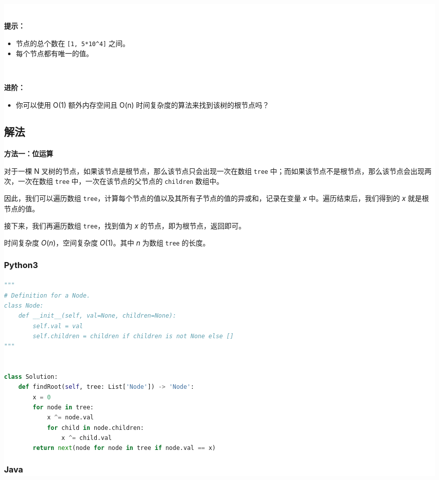 <p>&nbsp;</p>

<p><strong>提示：</strong></p>

<ul>
	<li>节点的总个数在&nbsp;<code>[1,&nbsp;5*10^4]</code>&nbsp;之间。</li>
	<li>每个节点都有唯一的值。</li>
</ul>

<p>&nbsp;</p>

<p><strong>进阶：</strong></p>

<ul>
	<li>你可以使用 O(1) 额外内存空间且 O(n) 时间复杂度的算法来找到该树的根节点吗？</li>
</ul>

## 解法



**方法一：位运算**

对于一棵 N 叉树的节点，如果该节点是根节点，那么该节点只会出现一次在数组 `tree` 中；而如果该节点不是根节点，那么该节点会出现两次，一次在数组 `tree` 中，一次在该节点的父节点的 `children` 数组中。

因此，我们可以遍历数组 `tree`，计算每个节点的值以及其所有子节点的值的异或和，记录在变量 $x$ 中。遍历结束后，我们得到的 $x$ 就是根节点的值。

接下来，我们再遍历数组 `tree`，找到值为 $x$ 的节点，即为根节点，返回即可。

时间复杂度 $O(n)$，空间复杂度 $O(1)$。其中 $n$ 为数组 `tree` 的长度。



### **Python3**



```python
"""
# Definition for a Node.
class Node:
    def __init__(self, val=None, children=None):
        self.val = val
        self.children = children if children is not None else []
"""


class Solution:
    def findRoot(self, tree: List['Node']) -> 'Node':
        x = 0
        for node in tree:
            x ^= node.val
            for child in node.children:
                x ^= child.val
        return next(node for node in tree if node.val == x)
```

### **Java**
